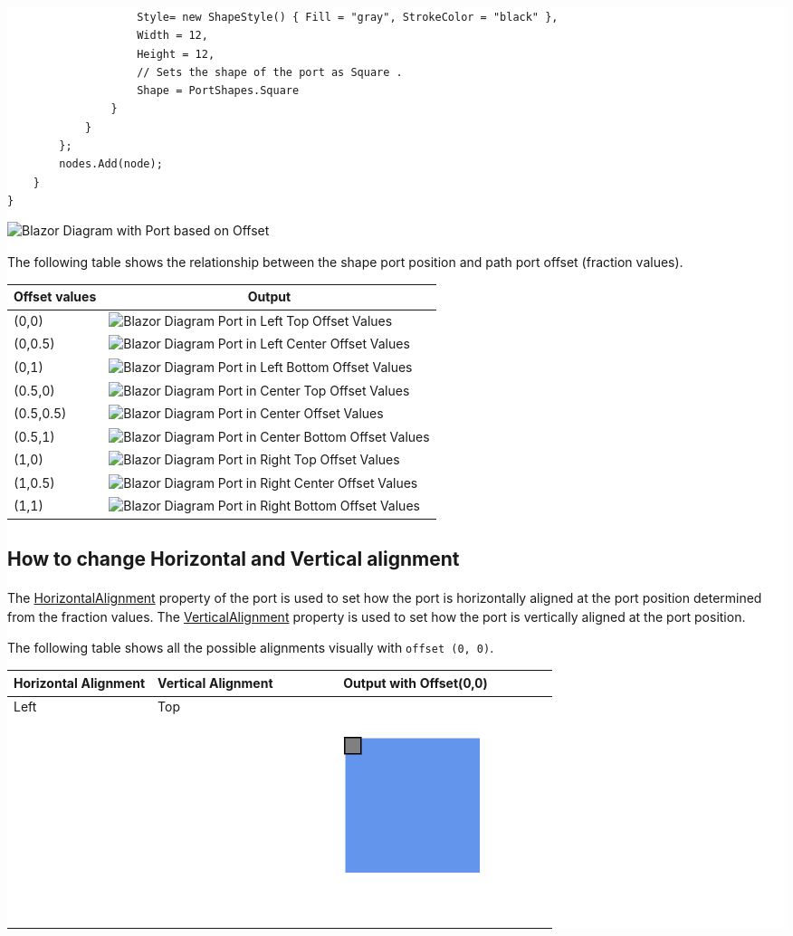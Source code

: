```cshtml
                    Style= new ShapeStyle() { Fill = "gray", StrokeColor = "black" },
                    Width = 12,
                    Height = 12,
                    // Sets the shape of the port as Square .
                    Shape = PortShapes.Square
                }
            }
        };
        nodes.Add(node);
    }
}
```

![Blazor Diagram with Port based on Offset](../images/blazor-diagram-port-offset.png)

The following table shows the relationship between the shape port position and path port offset (fraction values).

| Offset values | Output |
|---|---|
| (0,0) | ![Blazor Diagram Port in Left Top Offset Values](../images/blazor-diagram-port-in-lefttop-offset-values.png) |
| (0,0.5) | ![Blazor Diagram Port in Left Center Offset Values](../images/blazor-diagram-port-in-leftcenter-offset-values.png) |
| (0,1) | ![Blazor Diagram Port in Left Bottom Offset Values](../images/blazor-diagram-port-in-leftbottom-offset-values.png) |
| (0.5,0) | ![Blazor Diagram Port in Center Top Offset Values](../images/blazor-diagram-port-in-centertop-offset-values.png) |
| (0.5,0.5) | ![Blazor Diagram Port in Center Offset Values](../images/blazor-diagram-port-in-center-offset-values.png) |
| (0.5,1) | ![Blazor Diagram Port in Center Bottom Offset Values](../images/blazor-diagram-port-in-centerbottom-offset-values.png) |
| (1,0) | ![Blazor Diagram Port in Right Top Offset Values](../images/blazor-diagram-port-in-righttop-offset-values.png) |
| (1,0.5) | ![Blazor Diagram Port in Right Center Offset Values](../images/blazor-diagram-port-in-rightcenter-offset-values.png) |
| (1,1) | ![Blazor Diagram Port in Right Bottom Offset Values](../images/blazor-diagram-port-in-rightbottom-offset-values.png) |



## How to change Horizontal and Vertical alignment

The [HorizontalAlignment](https://help.syncfusion.com/cr/blazor/Syncfusion.Blazor.Diagram.Port.html#Syncfusion_Blazor_Diagram_Port_HorizontalAlignment) property of the port is used to set how the port is horizontally aligned at the port position determined from the fraction values. The [VerticalAlignment](https://help.syncfusion.com/cr/blazor/Syncfusion.Blazor.Diagram.Port.html#Syncfusion_Blazor_Diagram_Port_VerticalAlignment) property is used to set how the port is vertically aligned at the port position.

The following table shows all the possible alignments visually with `offset (0, 0)`.

| Horizontal Alignment | Vertical Alignment | Output with Offset(0,0) |
| -------- | -------- | -------- |
| Left | Top | ![Blazor Diagram Port in Left Top Position](../images/blazor-diagram-port-in-lefttop-position.png) |